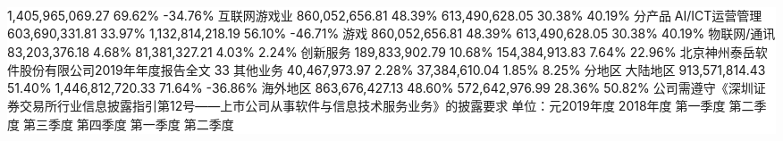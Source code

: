 1,405,965,069.27
69.62%
-34.76%
互联网游戏业
860,052,656.81
48.39%
613,490,628.05
30.38%
40.19%
分产品
AI/ICT运营管理
603,690,331.81
33.97%
1,132,814,218.19
56.10%
-46.71%
游戏
860,052,656.81
48.39%
613,490,628.05
30.38%
40.19%
物联网/通讯
83,203,376.18
4.68%
81,381,327.21
4.03%
2.24%
创新服务
189,833,902.79
10.68%
154,384,913.83
7.64%
22.96%
北京神州泰岳软件股份有限公司2019年年度报告全文
33
其他业务
40,467,973.97
2.28%
37,384,610.04
1.85%
8.25%
分地区
大陆地区
913,571,814.43
51.40%
1,446,812,720.33
71.64%
-36.86%
海外地区
863,676,427.13
48.60%
572,642,976.99
28.36%
50.82%
公司需遵守《深圳证券交易所行业信息披露指引第12号——上市公司从事软件与信息技术服务业务》的披露要求
单位：元2019年度
2018年度
第一季度
第二季度
第三季度
第四季度
第一季度
第二季度